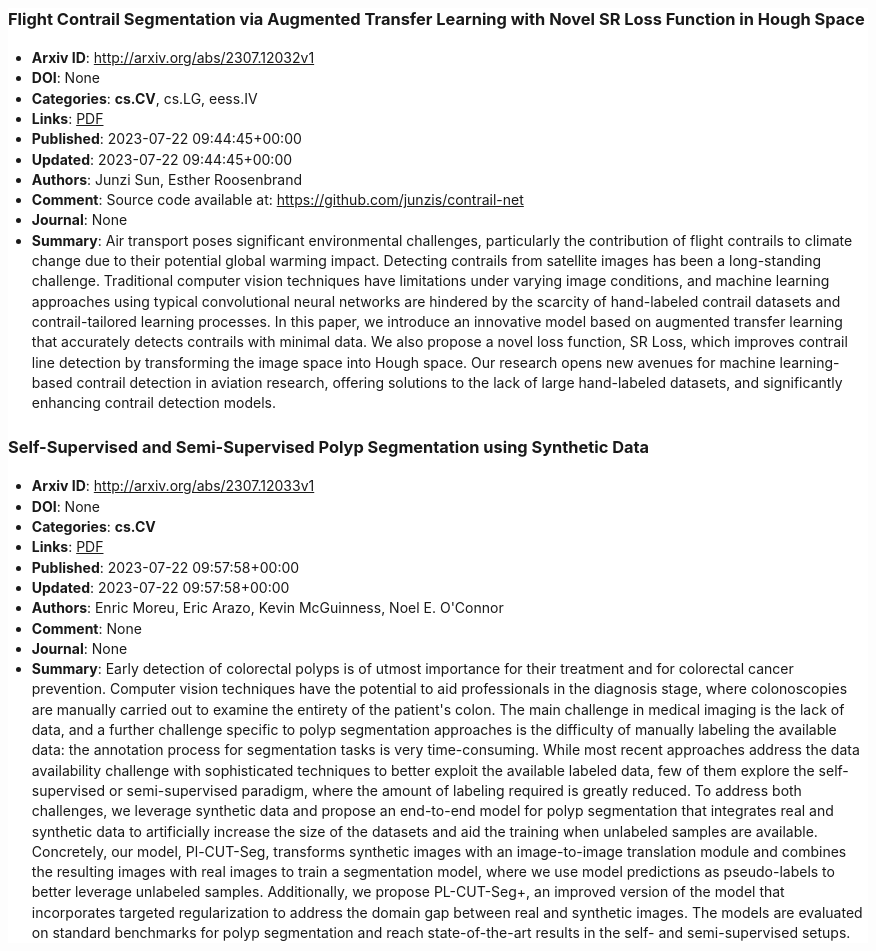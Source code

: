 

### Flight Contrail Segmentation via Augmented Transfer Learning with Novel SR Loss Function in Hough Space
- **Arxiv ID**: http://arxiv.org/abs/2307.12032v1
- **DOI**: None
- **Categories**: **cs.CV**, cs.LG, eess.IV
- **Links**: [PDF](http://arxiv.org/pdf/2307.12032v1)
- **Published**: 2023-07-22 09:44:45+00:00
- **Updated**: 2023-07-22 09:44:45+00:00
- **Authors**: Junzi Sun, Esther Roosenbrand
- **Comment**: Source code available at: https://github.com/junzis/contrail-net
- **Journal**: None
- **Summary**: Air transport poses significant environmental challenges, particularly the contribution of flight contrails to climate change due to their potential global warming impact. Detecting contrails from satellite images has been a long-standing challenge. Traditional computer vision techniques have limitations under varying image conditions, and machine learning approaches using typical convolutional neural networks are hindered by the scarcity of hand-labeled contrail datasets and contrail-tailored learning processes. In this paper, we introduce an innovative model based on augmented transfer learning that accurately detects contrails with minimal data. We also propose a novel loss function, SR Loss, which improves contrail line detection by transforming the image space into Hough space. Our research opens new avenues for machine learning-based contrail detection in aviation research, offering solutions to the lack of large hand-labeled datasets, and significantly enhancing contrail detection models.



### Self-Supervised and Semi-Supervised Polyp Segmentation using Synthetic Data
- **Arxiv ID**: http://arxiv.org/abs/2307.12033v1
- **DOI**: None
- **Categories**: **cs.CV**
- **Links**: [PDF](http://arxiv.org/pdf/2307.12033v1)
- **Published**: 2023-07-22 09:57:58+00:00
- **Updated**: 2023-07-22 09:57:58+00:00
- **Authors**: Enric Moreu, Eric Arazo, Kevin McGuinness, Noel E. O'Connor
- **Comment**: None
- **Journal**: None
- **Summary**: Early detection of colorectal polyps is of utmost importance for their treatment and for colorectal cancer prevention. Computer vision techniques have the potential to aid professionals in the diagnosis stage, where colonoscopies are manually carried out to examine the entirety of the patient's colon. The main challenge in medical imaging is the lack of data, and a further challenge specific to polyp segmentation approaches is the difficulty of manually labeling the available data: the annotation process for segmentation tasks is very time-consuming. While most recent approaches address the data availability challenge with sophisticated techniques to better exploit the available labeled data, few of them explore the self-supervised or semi-supervised paradigm, where the amount of labeling required is greatly reduced. To address both challenges, we leverage synthetic data and propose an end-to-end model for polyp segmentation that integrates real and synthetic data to artificially increase the size of the datasets and aid the training when unlabeled samples are available. Concretely, our model, Pl-CUT-Seg, transforms synthetic images with an image-to-image translation module and combines the resulting images with real images to train a segmentation model, where we use model predictions as pseudo-labels to better leverage unlabeled samples. Additionally, we propose PL-CUT-Seg+, an improved version of the model that incorporates targeted regularization to address the domain gap between real and synthetic images. The models are evaluated on standard benchmarks for polyp segmentation and reach state-of-the-art results in the self- and semi-supervised setups.
